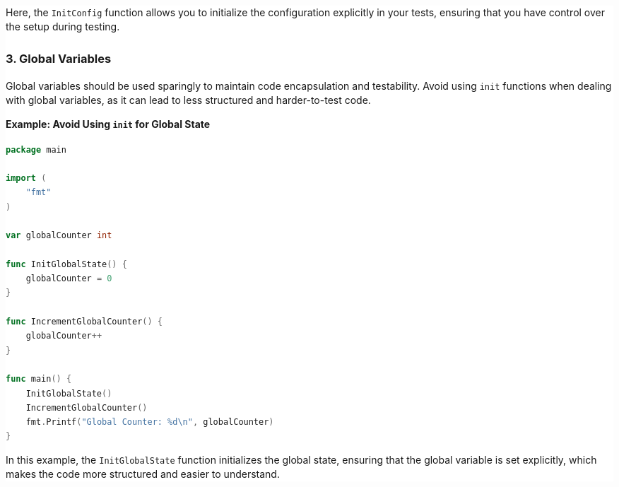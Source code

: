 Here, the `InitConfig` function allows you to initialize the configuration explicitly in your tests, ensuring that you have control over the setup during testing.

### 3. Global Variables

Global variables should be used sparingly to maintain code encapsulation and testability. Avoid using `init` functions when dealing with global variables, as it can lead to less structured and harder-to-test code.

**Example: Avoid Using `init` for Global State**

```go
package main

import (
    "fmt"
)

var globalCounter int

func InitGlobalState() {
    globalCounter = 0
}

func IncrementGlobalCounter() {
    globalCounter++
}

func main() {
    InitGlobalState()
    IncrementGlobalCounter()
    fmt.Printf("Global Counter: %d\n", globalCounter)
}
```

In this example, the `InitGlobalState` function initializes the global state, ensuring that the global variable is set explicitly, which makes the code more structured and easier to understand.
